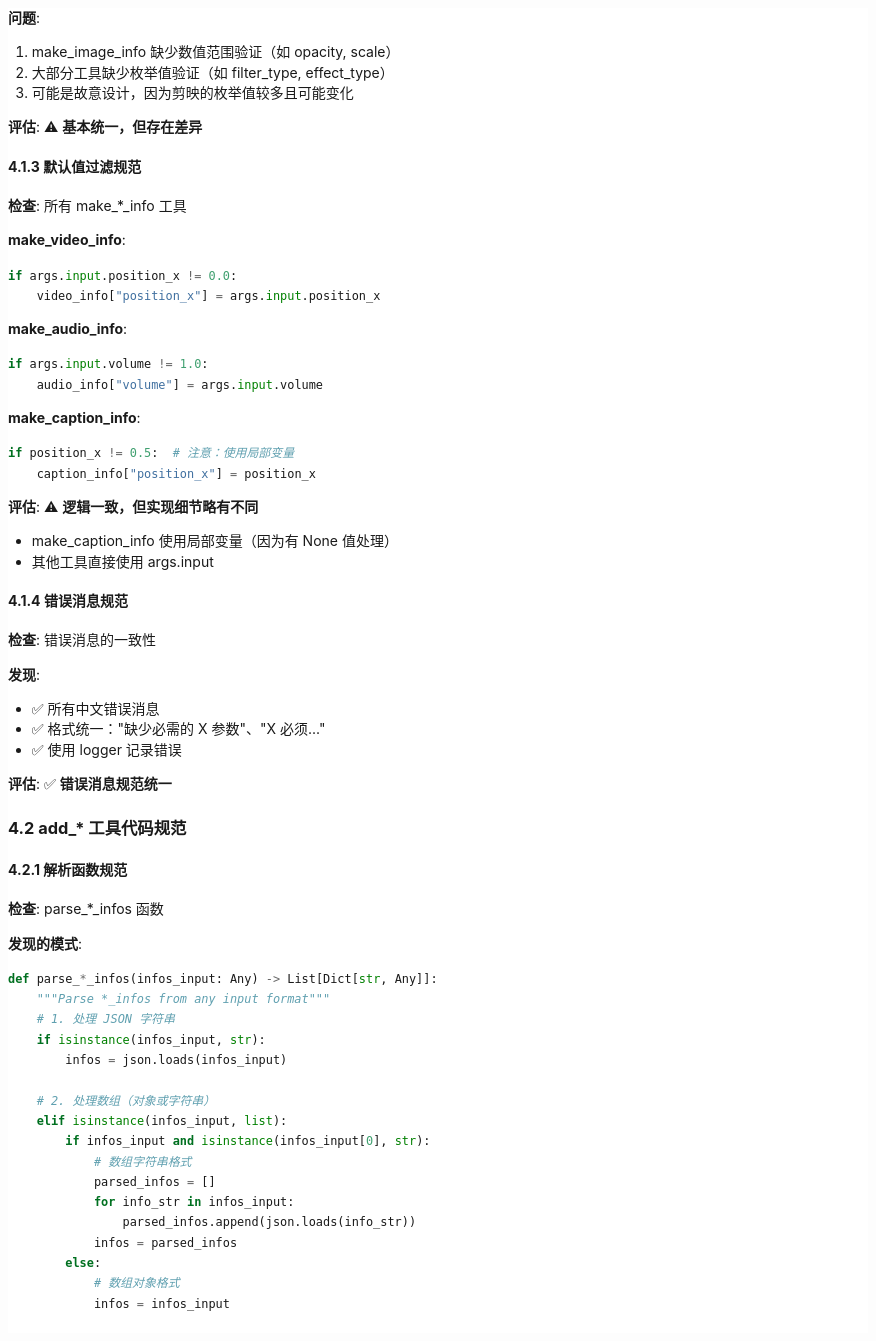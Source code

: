 **问题**:
1. make_image_info 缺少数值范围验证（如 opacity, scale）
2. 大部分工具缺少枚举值验证（如 filter_type, effect_type）
3. 可能是故意设计，因为剪映的枚举值较多且可能变化

**评估**: ⚠️ **基本统一，但存在差异**

#### 4.1.3 默认值过滤规范

**检查**: 所有 make_*_info 工具

**make_video_info**:
```python
if args.input.position_x != 0.0:
    video_info["position_x"] = args.input.position_x
```

**make_audio_info**:
```python
if args.input.volume != 1.0:
    audio_info["volume"] = args.input.volume
```

**make_caption_info**:
```python
if position_x != 0.5:  # 注意：使用局部变量
    caption_info["position_x"] = position_x
```

**评估**: ⚠️ **逻辑一致，但实现细节略有不同**
- make_caption_info 使用局部变量（因为有 None 值处理）
- 其他工具直接使用 args.input

#### 4.1.4 错误消息规范

**检查**: 错误消息的一致性

**发现**:
- ✅ 所有中文错误消息
- ✅ 格式统一："缺少必需的 X 参数"、"X 必须..."
- ✅ 使用 logger 记录错误

**评估**: ✅ **错误消息规范统一**

### 4.2 add_* 工具代码规范

#### 4.2.1 解析函数规范

**检查**: parse_*_infos 函数

**发现的模式**:
```python
def parse_*_infos(infos_input: Any) -> List[Dict[str, Any]]:
    """Parse *_infos from any input format"""
    # 1. 处理 JSON 字符串
    if isinstance(infos_input, str):
        infos = json.loads(infos_input)
    
    # 2. 处理数组（对象或字符串）
    elif isinstance(infos_input, list):
        if infos_input and isinstance(infos_input[0], str):
            # 数组字符串格式
            parsed_infos = []
            for info_str in infos_input:
                parsed_infos.append(json.loads(info_str))
            infos = parsed_infos
        else:
            # 数组对象格式
            infos = infos_input
    
```